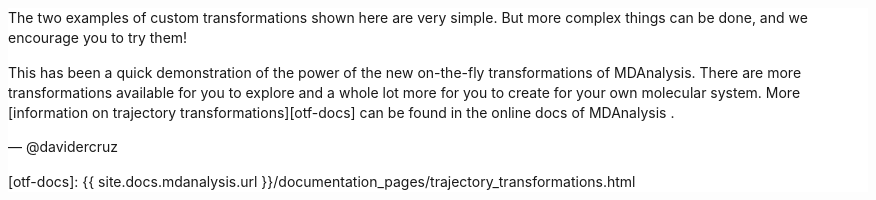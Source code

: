 
The two examples of custom transformations shown here are very simple. But 
more complex things can be done, and we encourage you to try them!

This has been a quick demonstration of the power of the new on-the-fly transformations of
MDAnalysis. There are more transformations available for you to explore and a whole lot
more for you to create for your own molecular system. More [information on trajectory
transformations][otf-docs] can be found in the online docs of
MDAnalysis .


— @davidercruz

[Gromacs]: http://www.gromacs.org
[NGL Viewer]: http://nglviewer.org/ngl/api/index.html
[otf-docs]: {{ site.docs.mdanalysis.url }}/documentation_pages/trajectory_transformations.html
